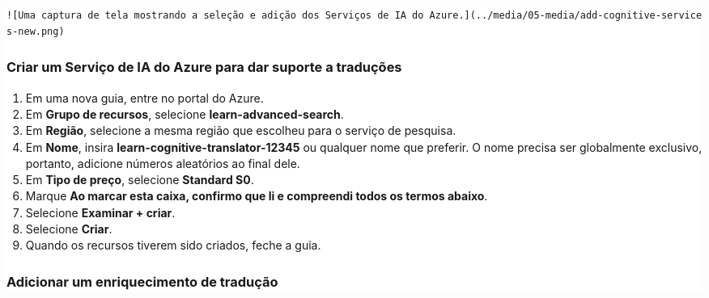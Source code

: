     ![Uma captura de tela mostrando a seleção e adição dos Serviços de IA do Azure.](../media/05-media/add-cognitive-services-new.png)

### Criar um Serviço de IA do Azure para dar suporte a traduções

1. Em uma nova guia, entre no portal do Azure.
1. Em **Grupo de recursos**, selecione **learn-advanced-search**.
1. Em **Região**, selecione a mesma região que escolheu para o serviço de pesquisa.
1. Em **Nome**, insira **learn-cognitive-translator-12345** ou qualquer nome que preferir. O nome precisa ser globalmente exclusivo, portanto, adicione números aleatórios ao final dele.
1. Em **Tipo de preço**, selecione **Standard S0**.
1. Marque **Ao marcar esta caixa, confirmo que li e compreendi todos os termos abaixo**.
1. Selecione **Examinar + criar**.
1. Selecione **Criar**.
1. Quando os recursos tiverem sido criados, feche a guia.

### Adicionar um enriquecimento de tradução
